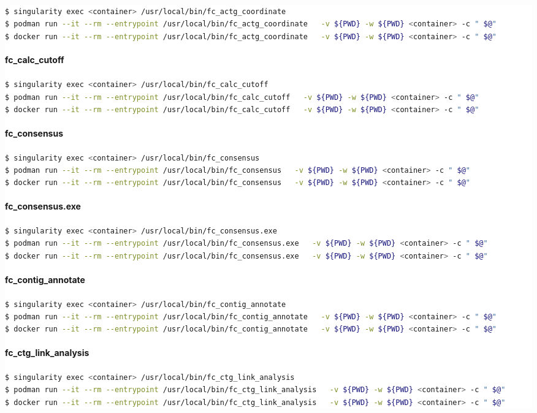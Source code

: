 ```bash
$ singularity exec <container> /usr/local/bin/fc_actg_coordinate
$ podman run --it --rm --entrypoint /usr/local/bin/fc_actg_coordinate   -v ${PWD} -w ${PWD} <container> -c " $@"
$ docker run --it --rm --entrypoint /usr/local/bin/fc_actg_coordinate   -v ${PWD} -w ${PWD} <container> -c " $@"
```


#### fc_calc_cutoff

```bash
$ singularity exec <container> /usr/local/bin/fc_calc_cutoff
$ podman run --it --rm --entrypoint /usr/local/bin/fc_calc_cutoff   -v ${PWD} -w ${PWD} <container> -c " $@"
$ docker run --it --rm --entrypoint /usr/local/bin/fc_calc_cutoff   -v ${PWD} -w ${PWD} <container> -c " $@"
```


#### fc_consensus

```bash
$ singularity exec <container> /usr/local/bin/fc_consensus
$ podman run --it --rm --entrypoint /usr/local/bin/fc_consensus   -v ${PWD} -w ${PWD} <container> -c " $@"
$ docker run --it --rm --entrypoint /usr/local/bin/fc_consensus   -v ${PWD} -w ${PWD} <container> -c " $@"
```


#### fc_consensus.exe

```bash
$ singularity exec <container> /usr/local/bin/fc_consensus.exe
$ podman run --it --rm --entrypoint /usr/local/bin/fc_consensus.exe   -v ${PWD} -w ${PWD} <container> -c " $@"
$ docker run --it --rm --entrypoint /usr/local/bin/fc_consensus.exe   -v ${PWD} -w ${PWD} <container> -c " $@"
```


#### fc_contig_annotate

```bash
$ singularity exec <container> /usr/local/bin/fc_contig_annotate
$ podman run --it --rm --entrypoint /usr/local/bin/fc_contig_annotate   -v ${PWD} -w ${PWD} <container> -c " $@"
$ docker run --it --rm --entrypoint /usr/local/bin/fc_contig_annotate   -v ${PWD} -w ${PWD} <container> -c " $@"
```


#### fc_ctg_link_analysis

```bash
$ singularity exec <container> /usr/local/bin/fc_ctg_link_analysis
$ podman run --it --rm --entrypoint /usr/local/bin/fc_ctg_link_analysis   -v ${PWD} -w ${PWD} <container> -c " $@"
$ docker run --it --rm --entrypoint /usr/local/bin/fc_ctg_link_analysis   -v ${PWD} -w ${PWD} <container> -c " $@"
```
